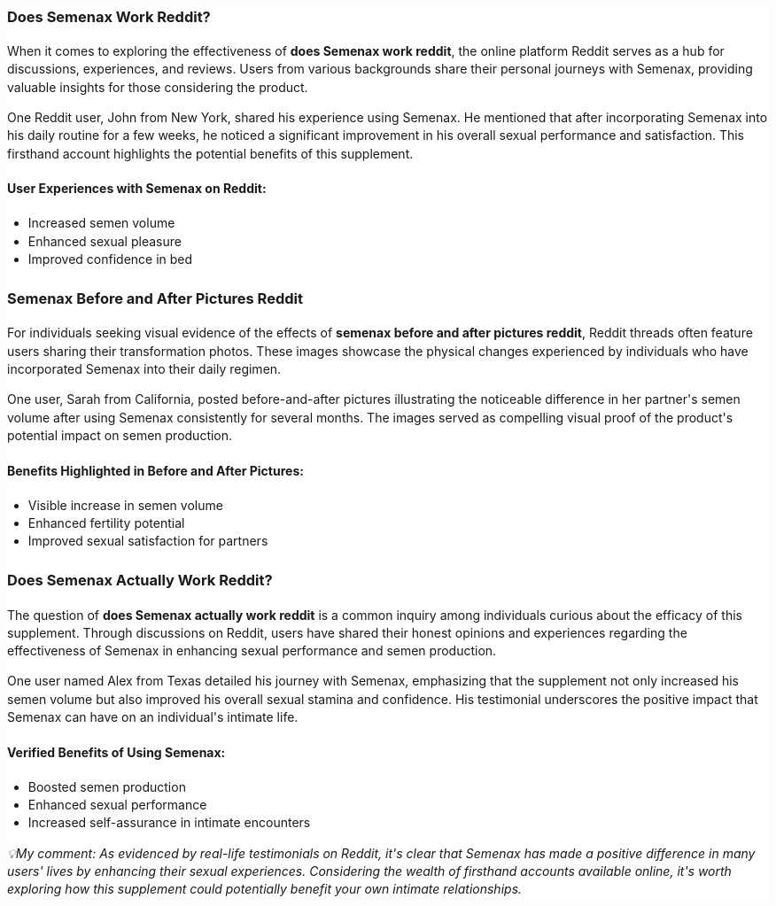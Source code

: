 ### Does Semenax Work Reddit?

When it comes to exploring the effectiveness of **does Semenax work reddit**, the online platform Reddit serves as a hub for discussions, experiences, and reviews. Users from various backgrounds share their personal journeys with Semenax, providing valuable insights for those considering the product.

One Reddit user, John from New York, shared his experience using Semenax. He mentioned that after incorporating Semenax into his daily routine for a few weeks, he noticed a significant improvement in his overall sexual performance and satisfaction. This firsthand account highlights the potential benefits of this supplement.

#### User Experiences with Semenax on Reddit:
- Increased semen volume
- Enhanced sexual pleasure
- Improved confidence in bed

### Semenax Before and After Pictures Reddit

For individuals seeking visual evidence of the effects of **semenax before and after pictures reddit**, Reddit threads often feature users sharing their transformation photos. These images showcase the physical changes experienced by individuals who have incorporated Semenax into their daily regimen.

One user, Sarah from California, posted before-and-after pictures illustrating the noticeable difference in her partner's semen volume after using Semenax consistently for several months. The images served as compelling visual proof of the product's potential impact on semen production.

#### Benefits Highlighted in Before and After Pictures:
- Visible increase in semen volume
- Enhanced fertility potential
- Improved sexual satisfaction for partners

### Does Semenax Actually Work Reddit?

The question of **does Semenax actually work reddit** is a common inquiry among individuals curious about the efficacy of this supplement. Through discussions on Reddit, users have shared their honest opinions and experiences regarding the effectiveness of Semenax in enhancing sexual performance and semen production.

One user named Alex from Texas detailed his journey with Semenax, emphasizing that the supplement not only increased his semen volume but also improved his overall sexual stamina and confidence. His testimonial underscores the positive impact that Semenax can have on an individual's intimate life.

#### Verified Benefits of Using Semenax:
- Boosted semen production
- Enhanced sexual performance
- Increased self-assurance in intimate encounters

*💡My comment: As evidenced by real-life testimonials on Reddit, it's clear that Semenax has made a positive difference in many users' lives by enhancing their sexual experiences. Considering the wealth of firsthand accounts available online, it's worth exploring how this supplement could potentially benefit your own intimate relationships.*
